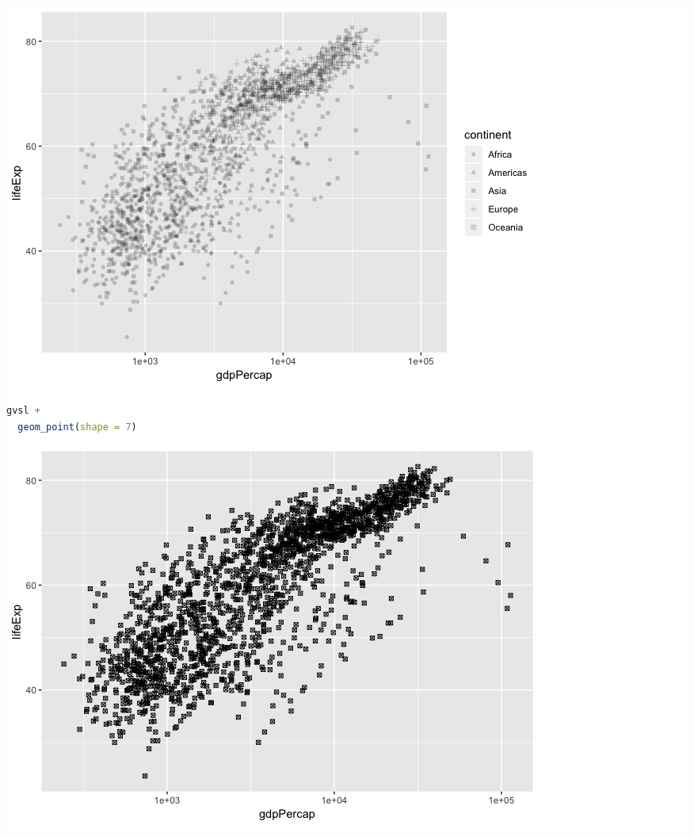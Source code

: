![](007_files/figure-markdown_github/unnamed-chunk-2-1.png)

``` r
gvsl + 
  geom_point(shape = 7)
```

![](007_files/figure-markdown_github/unnamed-chunk-3-1.png)
